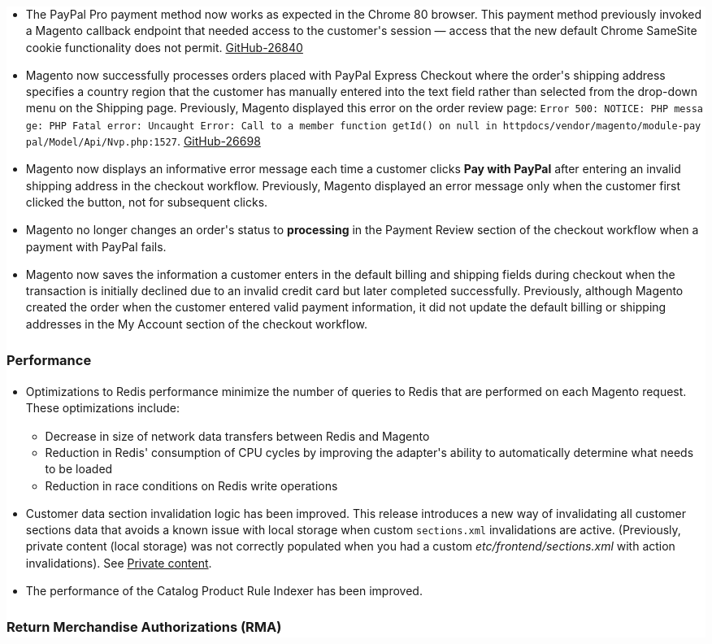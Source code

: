 

*  The PayPal Pro payment method now works as expected in the Chrome 80 browser. This payment method previously invoked a Magento callback endpoint that needed access to the customer's session — access that the new default Chrome SameSite cookie functionality does not permit. [GitHub-26840](https://github.com/magento/magento2/issues/26840)



*  Magento now successfully processes orders placed with PayPal Express Checkout where the order's shipping address specifies a country region that the customer has manually entered into the text field rather than selected from the drop-down menu on the Shipping page. Previously, Magento displayed this error on the order review page: `Error 500: NOTICE: PHP message: PHP Fatal error: Uncaught Error: Call to a member function getId() on null in httpdocs/vendor/magento/module-paypal/Model/Api/Nvp.php:1527`. [GitHub-26698](https://github.com/magento/magento2/issues/26698)



*  Magento now displays an informative error message each time a customer clicks **Pay with PayPal** after entering an invalid shipping address in the checkout workflow. Previously, Magento displayed an error message only when the customer first clicked the button, not for subsequent clicks.



*  Magento no longer changes an order's status to **processing** in the Payment Review section of the checkout workflow when a payment with PayPal fails.



*  Magento now saves the information a customer enters in the default billing and shipping fields during checkout when the transaction is initially declined due to an invalid credit card but later completed successfully. Previously, although Magento created the order when the customer entered valid payment information, it did not update the default billing or shipping addresses in the My Account section of the checkout workflow.

### Performance

*  Optimizations to Redis performance minimize the number of queries to Redis that are performed on each Magento request. These optimizations include:

   *  Decrease in size of network data transfers between Redis and Magento
   *  Reduction in Redis' consumption of CPU cycles by improving the adapter's ability to automatically determine what needs to be loaded
   *  Reduction in race conditions on Redis write operations



*  Customer data section invalidation logic has been improved. This release introduces a new way of invalidating all customer sections data that avoids a known issue with local storage when custom `sections.xml` invalidations are active.  (Previously, private content (local storage) was not correctly populated when you had a custom *etc/frontend/sections.xml* with action invalidations). See [Private content]({{page.baseurl}}/extension-dev-guide/cache/page-caching/private-content.html#invalidate-private-content).



*  The performance of the Catalog Product Rule Indexer has been improved.

### Return Merchandise Authorizations (RMA)

